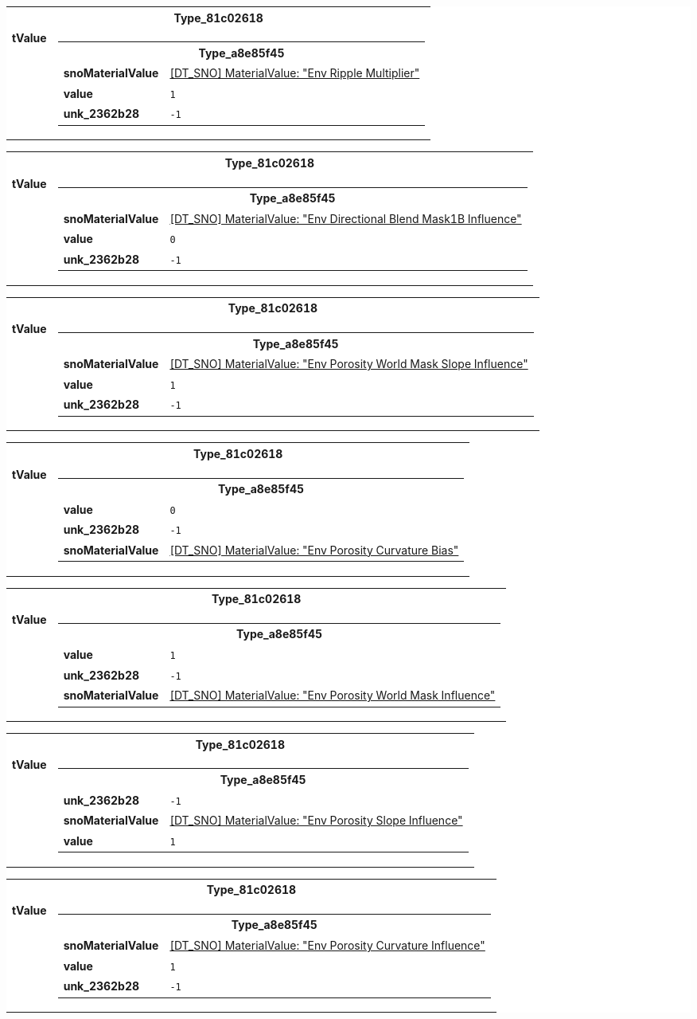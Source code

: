</td></tr></table>


<table><tr><th colspan="100%">Type_81c02618</th></tr><tr><td><b>tValue</b></td><td><table><tr><th colspan="100%">Type_a8e85f45</th></tr><tr><td><b>snoMaterialValue</b></td><td><a href="..\MaterialValue\Env Ripple Multiplier.mtv.md">[DT_SNO] MaterialValue: "Env Ripple Multiplier"</a></td></tr><tr><td><b>value</b></td><td><code>1</code></td></tr><tr><td><b>unk_2362b28</b></td><td><code>-1</code></td></tr></table>

</td></tr></table>


<table><tr><th colspan="100%">Type_81c02618</th></tr><tr><td><b>tValue</b></td><td><table><tr><th colspan="100%">Type_a8e85f45</th></tr><tr><td><b>snoMaterialValue</b></td><td><a href="..\MaterialValue\Env Directional Blend Mask1B Influence.mtv.md">[DT_SNO] MaterialValue: "Env Directional Blend Mask1B Influence"</a></td></tr><tr><td><b>value</b></td><td><code>0</code></td></tr><tr><td><b>unk_2362b28</b></td><td><code>-1</code></td></tr></table>

</td></tr></table>


<table><tr><th colspan="100%">Type_81c02618</th></tr><tr><td><b>tValue</b></td><td><table><tr><th colspan="100%">Type_a8e85f45</th></tr><tr><td><b>snoMaterialValue</b></td><td><a href="..\MaterialValue\Env Porosity World Mask Slope Influence.mtv.md">[DT_SNO] MaterialValue: "Env Porosity World Mask Slope Influence"</a></td></tr><tr><td><b>value</b></td><td><code>1</code></td></tr><tr><td><b>unk_2362b28</b></td><td><code>-1</code></td></tr></table>

</td></tr></table>


<table><tr><th colspan="100%">Type_81c02618</th></tr><tr><td><b>tValue</b></td><td><table><tr><th colspan="100%">Type_a8e85f45</th></tr><tr><td><b>value</b></td><td><code>0</code></td></tr><tr><td><b>unk_2362b28</b></td><td><code>-1</code></td></tr><tr><td><b>snoMaterialValue</b></td><td><a href="..\MaterialValue\Env Porosity Curvature Bias.mtv.md">[DT_SNO] MaterialValue: "Env Porosity Curvature Bias"</a></td></tr></table>

</td></tr></table>


<table><tr><th colspan="100%">Type_81c02618</th></tr><tr><td><b>tValue</b></td><td><table><tr><th colspan="100%">Type_a8e85f45</th></tr><tr><td><b>value</b></td><td><code>1</code></td></tr><tr><td><b>unk_2362b28</b></td><td><code>-1</code></td></tr><tr><td><b>snoMaterialValue</b></td><td><a href="..\MaterialValue\Env Porosity World Mask Influence.mtv.md">[DT_SNO] MaterialValue: "Env Porosity World Mask Influence"</a></td></tr></table>

</td></tr></table>


<table><tr><th colspan="100%">Type_81c02618</th></tr><tr><td><b>tValue</b></td><td><table><tr><th colspan="100%">Type_a8e85f45</th></tr><tr><td><b>unk_2362b28</b></td><td><code>-1</code></td></tr><tr><td><b>snoMaterialValue</b></td><td><a href="..\MaterialValue\Env Porosity Slope Influence.mtv.md">[DT_SNO] MaterialValue: "Env Porosity Slope Influence"</a></td></tr><tr><td><b>value</b></td><td><code>1</code></td></tr></table>

</td></tr></table>


<table><tr><th colspan="100%">Type_81c02618</th></tr><tr><td><b>tValue</b></td><td><table><tr><th colspan="100%">Type_a8e85f45</th></tr><tr><td><b>snoMaterialValue</b></td><td><a href="..\MaterialValue\Env Porosity Curvature Influence.mtv.md">[DT_SNO] MaterialValue: "Env Porosity Curvature Influence"</a></td></tr><tr><td><b>value</b></td><td><code>1</code></td></tr><tr><td><b>unk_2362b28</b></td><td><code>-1</code></td></tr></table>
